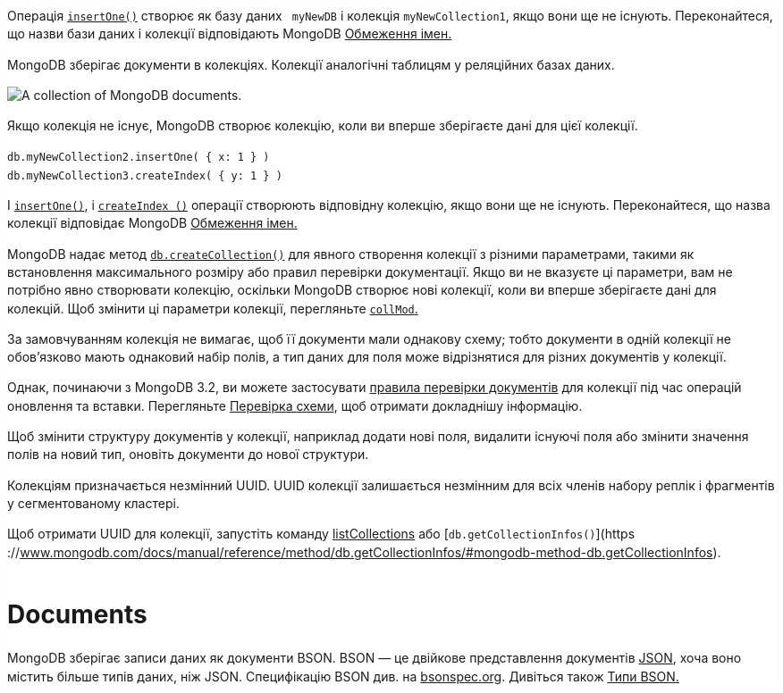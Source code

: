 Операція [`insertOne()`](https://www.mongodb.com/docs/manual/reference/method/db.collection.insertOne/#mongodb-method-db.collection.insertOne) створює як базу даних ` myNewDB` і колекція `myNewCollection1`, якщо вони ще не існують. Переконайтеся, що назви бази даних і колекції відповідають MongoDB [Обмеження імен.](https://www.mongodb.com/docs/manual/reference/limits/#std-label-restrictions-on-db-names)

MongoDB зберігає документи в колекціях. Колекції аналогічні таблицям у реляційних базах даних.

![A collection of MongoDB documents.](https://www.mongodb.com/docs/manual/images/crud-annotated-collection.bakedsvg.svg)

Якщо колекція не існує, MongoDB створює колекцію, коли ви вперше зберігаєте дані для цієї колекції.

```
db.myNewCollection2.insertOne( { x: 1 } )
db.myNewCollection3.createIndex( { y: 1 } )
```

І [`insertOne()`](https://www.mongodb.com/docs/manual/reference/method/db.collection.insertOne/#mongodb-method-db.collection.insertOne), і [`createIndex ()`](https://www.mongodb.com/docs/manual/reference/method/db.collection.createIndex/#mongodb-method-db.collection.createIndex) операції створюють відповідну колекцію, якщо вони ще не існують. Переконайтеся, що назва колекції відповідає MongoDB [Обмеження імен.](https://www.mongodb.com/docs/manual/reference/limits/#std-label-restrictions-on-db-names)

MongoDB надає метод [`db.createCollection()`](https://www.mongodb.com/docs/manual/reference/method/db.createCollection/#mongodb-method-db.createCollection) для явного створення колекції з різними параметрами, такими як встановлення максимального розміру або правил перевірки документації. Якщо ви не вказуєте ці параметри, вам не потрібно явно створювати колекцію, оскільки MongoDB створює нові колекції, коли ви вперше зберігаєте дані для колекцій. Щоб змінити ці параметри колекції, перегляньте [`collMod`.](https://www.mongodb.com/docs/manual/reference/command/collMod/#mongodb-dbcommand-dbcmd.collMod)

За замовчуванням колекція не вимагає, щоб її документи мали однакову схему; тобто документи в одній колекції не обов’язково мають однаковий набір полів, а тип даних для поля може відрізнятися для різних документів у колекції.

Однак, починаючи з MongoDB 3.2, ви можете застосувати [правила перевірки документів](https://www.mongodb.com/docs/manual/core/schema-validation/) для колекції під час операцій оновлення та вставки. Перегляньте [Перевірка схеми](https://www.mongodb.com/docs/manual/core/schema-validation/), щоб отримати докладнішу інформацію.

Щоб змінити структуру документів у колекції, наприклад додати нові поля, видалити існуючі поля або змінити значення полів на новий тип, оновіть документи до нової структури.

Колекціям призначається незмінний UUID. UUID колекції залишається незмінним для всіх членів набору реплік і фрагментів у сегментованому кластері.

Щоб отримати UUID для колекції, запустіть команду [listCollections](https://www.mongodb.com/docs/manual/reference/command/listCollections/) або [`db.getCollectionInfos()`](https ://www.mongodb.com/docs/manual/reference/method/db.getCollectionInfos/#mongodb-method-db.getCollectionInfos).

# Documents

MongoDB зберігає записи даних як документи BSON. BSON — це двійкове представлення документів [JSON](https://www.mongodb.com/docs/manual/reference/glossary/#std-term-JSON), хоча воно містить більше типів даних, ніж JSON. Специфікацію BSON див. на [bsonspec.org](http://bsonspec.org/). Дивіться також [Типи BSON.](https://www.mongodb.com/docs/manual/reference/bson-types/)

